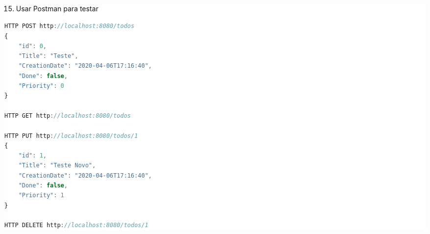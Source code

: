 15. Usar Postman para testar
```js
HTTP POST http://localhost:8080/todos 
{
	"id": 0,
	"Title": "Teste",
	"CreationDate": "2020-04-06T17:16:40",
	"Done": false,
	"Priority": 0
}

HTTP GET http://localhost:8080/todos

HTTP PUT http://localhost:8080/todos/1 
{
	"id": 1,
	"Title": "Teste Novo",
	"CreationDate": "2020-04-06T17:16:40",
	"Done": false,
	"Priority": 1
}

HTTP DELETE http://localhost:8080/todos/1
```